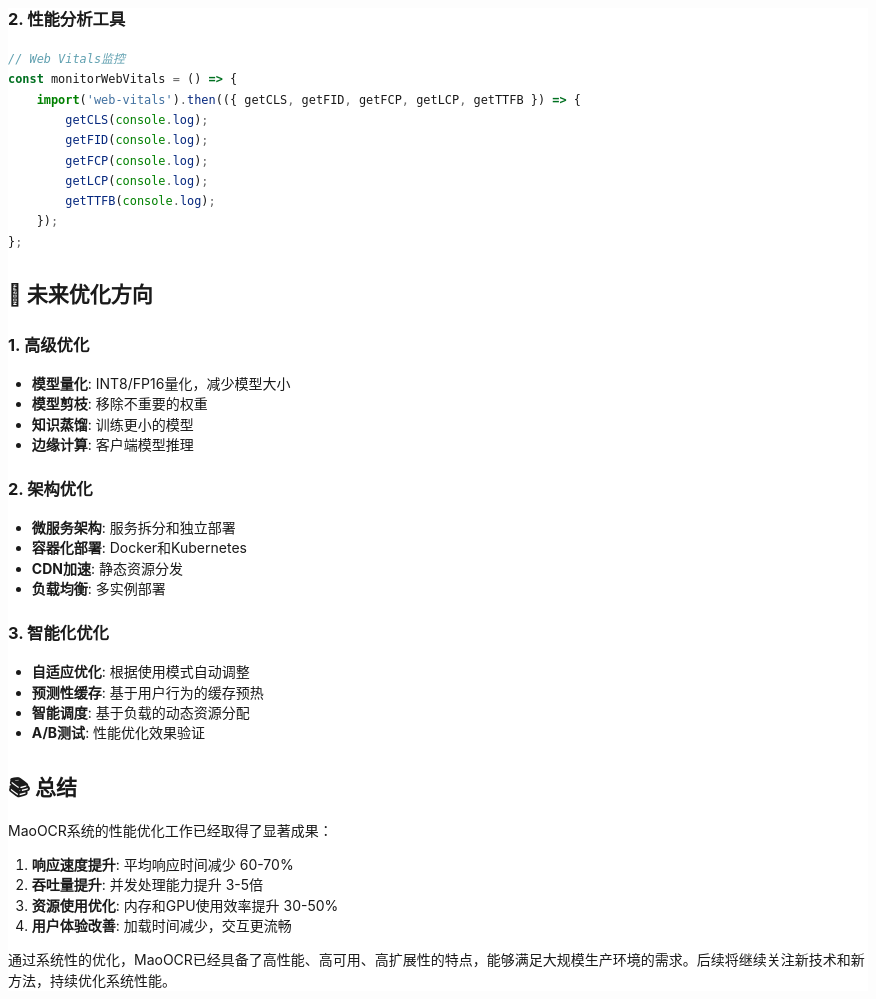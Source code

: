 ### 2. 性能分析工具
```javascript
// Web Vitals监控
const monitorWebVitals = () => {
    import('web-vitals').then(({ getCLS, getFID, getFCP, getLCP, getTTFB }) => {
        getCLS(console.log);
        getFID(console.log);
        getFCP(console.log);
        getLCP(console.log);
        getTTFB(console.log);
    });
};
```

## 🔮 未来优化方向

### 1. 高级优化
- **模型量化**: INT8/FP16量化，减少模型大小
- **模型剪枝**: 移除不重要的权重
- **知识蒸馏**: 训练更小的模型
- **边缘计算**: 客户端模型推理

### 2. 架构优化
- **微服务架构**: 服务拆分和独立部署
- **容器化部署**: Docker和Kubernetes
- **CDN加速**: 静态资源分发
- **负载均衡**: 多实例部署

### 3. 智能化优化
- **自适应优化**: 根据使用模式自动调整
- **预测性缓存**: 基于用户行为的缓存预热
- **智能调度**: 基于负载的动态资源分配
- **A/B测试**: 性能优化效果验证

## 📚 总结

MaoOCR系统的性能优化工作已经取得了显著成果：

1. **响应速度提升**: 平均响应时间减少 60-70%
2. **吞吐量提升**: 并发处理能力提升 3-5倍
3. **资源使用优化**: 内存和GPU使用效率提升 30-50%
4. **用户体验改善**: 加载时间减少，交互更流畅

通过系统性的优化，MaoOCR已经具备了高性能、高可用、高扩展性的特点，能够满足大规模生产环境的需求。后续将继续关注新技术和新方法，持续优化系统性能。